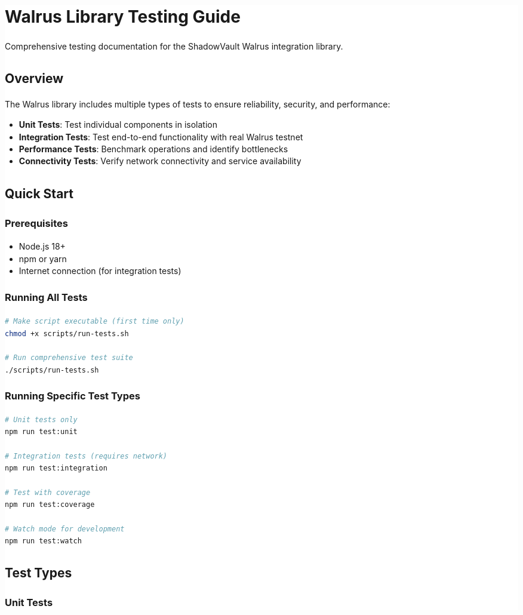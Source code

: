 # Walrus Library Testing Guide

Comprehensive testing documentation for the ShadowVault Walrus integration library.

## Overview

The Walrus library includes multiple types of tests to ensure reliability, security, and performance:

- **Unit Tests**: Test individual components in isolation
- **Integration Tests**: Test end-to-end functionality with real Walrus testnet
- **Performance Tests**: Benchmark operations and identify bottlenecks
- **Connectivity Tests**: Verify network connectivity and service availability

## Quick Start

### Prerequisites

- Node.js 18+ 
- npm or yarn
- Internet connection (for integration tests)

### Running All Tests

```bash
# Make script executable (first time only)
chmod +x scripts/run-tests.sh

# Run comprehensive test suite
./scripts/run-tests.sh
```

### Running Specific Test Types

```bash
# Unit tests only
npm run test:unit

# Integration tests (requires network)
npm run test:integration

# Test with coverage
npm run test:coverage

# Watch mode for development
npm run test:watch
```

## Test Types

### Unit Tests
